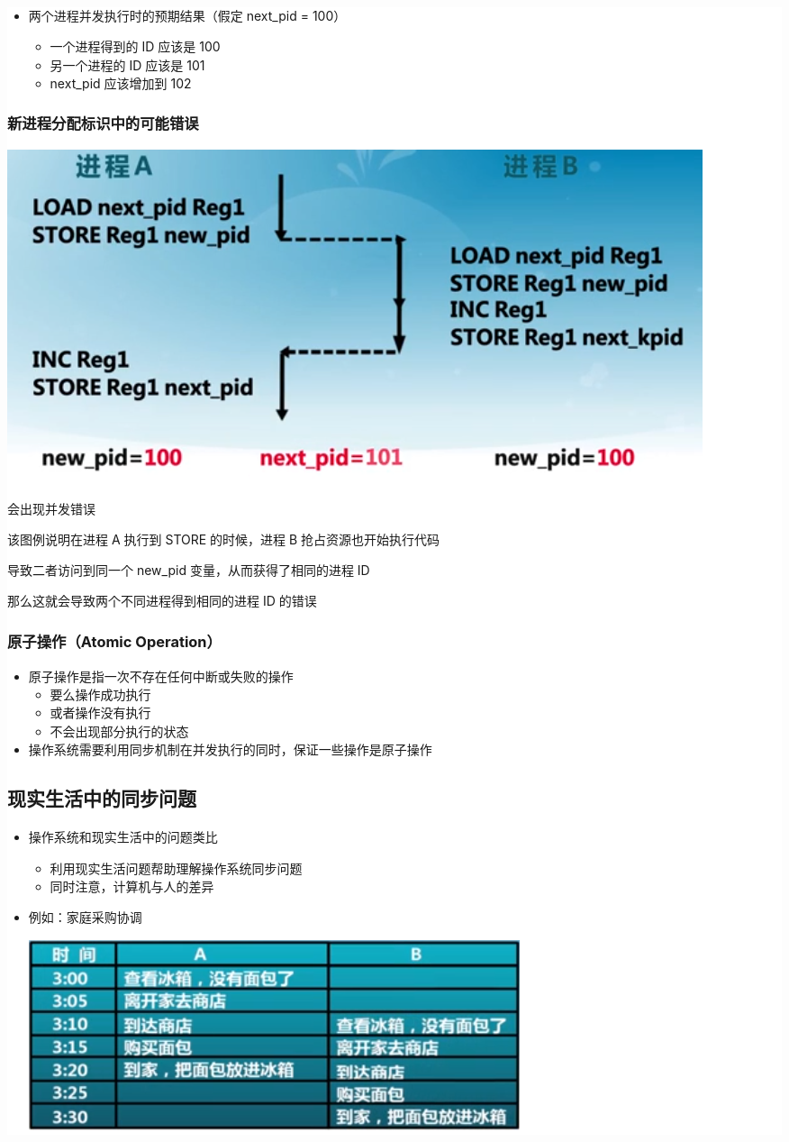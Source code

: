- 两个进程并发执行时的预期结果（假定 next_pid = 100）

    - 一个进程得到的 ID 应该是 100
    - 另一个进程的 ID 应该是 101
    - next_pid 应该增加到 102

### 新进程分配标识中的可能错误

<img src="img/操作系统 -- 第十七讲 同步互斥-1.png" />

会出现并发错误

该图例说明在进程 A 执行到 STORE 的时候，进程 B 抢占资源也开始执行代码

导致二者访问到同一个 new_pid 变量，从而获得了相同的进程 ID

那么这就会导致两个不同进程得到相同的进程 ID 的错误

### 原子操作（Atomic Operation）

- 原子操作是指一次不存在任何中断或失败的操作
    - 要么操作成功执行
    - 或者操作没有执行
    - 不会出现部分执行的状态
- 操作系统需要利用同步机制在并发执行的同时，保证一些操作是原子操作

## 现实生活中的同步问题

- 操作系统和现实生活中的问题类比

    - 利用现实生活问题帮助理解操作系统同步问题
    - 同时注意，计算机与人的差异

- 例如：家庭采购协调

    <img src="img/操作系统 -- 第十七讲 同步互斥-2.png" />
